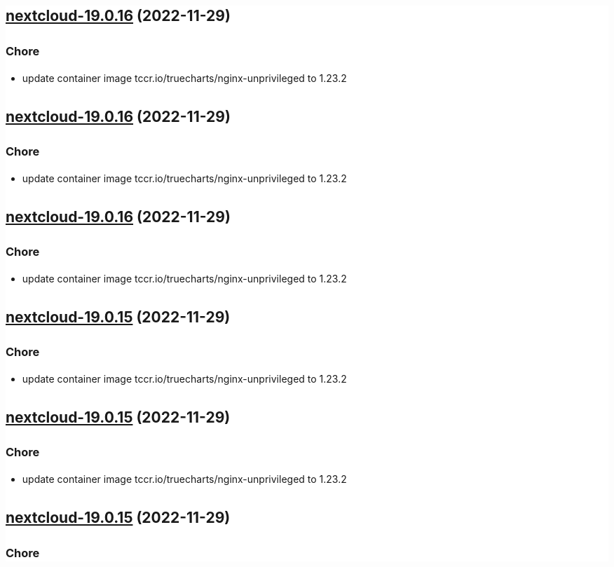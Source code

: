 ## [nextcloud-19.0.16](https://github.com/truecharts/charts/compare/nextcloud-19.0.13...nextcloud-19.0.16) (2022-11-29)

### Chore

- update container image tccr.io/truecharts/nginx-unprivileged to 1.23.2
  
  


## [nextcloud-19.0.16](https://github.com/truecharts/charts/compare/nextcloud-19.0.13...nextcloud-19.0.16) (2022-11-29)

### Chore

- update container image tccr.io/truecharts/nginx-unprivileged to 1.23.2
  
  


## [nextcloud-19.0.16](https://github.com/truecharts/charts/compare/nextcloud-19.0.13...nextcloud-19.0.16) (2022-11-29)

### Chore

- update container image tccr.io/truecharts/nginx-unprivileged to 1.23.2
  
  


## [nextcloud-19.0.15](https://github.com/truecharts/charts/compare/nextcloud-19.0.13...nextcloud-19.0.15) (2022-11-29)

### Chore

- update container image tccr.io/truecharts/nginx-unprivileged to 1.23.2
  
  


## [nextcloud-19.0.15](https://github.com/truecharts/charts/compare/nextcloud-19.0.13...nextcloud-19.0.15) (2022-11-29)

### Chore

- update container image tccr.io/truecharts/nginx-unprivileged to 1.23.2
  
  


## [nextcloud-19.0.15](https://github.com/truecharts/charts/compare/nextcloud-19.0.13...nextcloud-19.0.15) (2022-11-29)

### Chore
